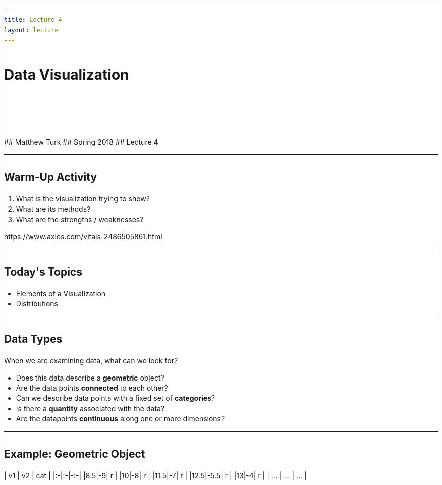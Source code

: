 ```yaml
---
title: Lecture 4
layout: lecture
---
```



# Data Visualization
<div style="height: 6.0em;"></div>
## Matthew Turk
## Spring 2018
## Lecture 4

---

## Warm-Up Activity

1. What is the visualization trying to show?
1. What are its methods?
1. What are the strengths / weaknesses?

https://www.axios.com/vitals-2486505861.html

---

## Today's Topics

 * Elements of a Visualization
 * Distributions

---

## Data Types

When we are examining data, what can we look for?

 * Does this data describe a **geometric** object?
 * Are the data points **connected** to each other?
 * Can we describe data points with a fixed set of **categories**?
 * Is there a **quantity** associated with the data?
 * Are the datapoints **continuous** along one or more dimensions?

---

## Example: Geometric Object

| v1 | v2 | cat |
|:-|:-|-:-|
|8.5|-9| r |
|10|-8| r |
|11.5|-7| r |
|12.5|-5.5| r |
|13|-4| r |
| ... | ... | ... |